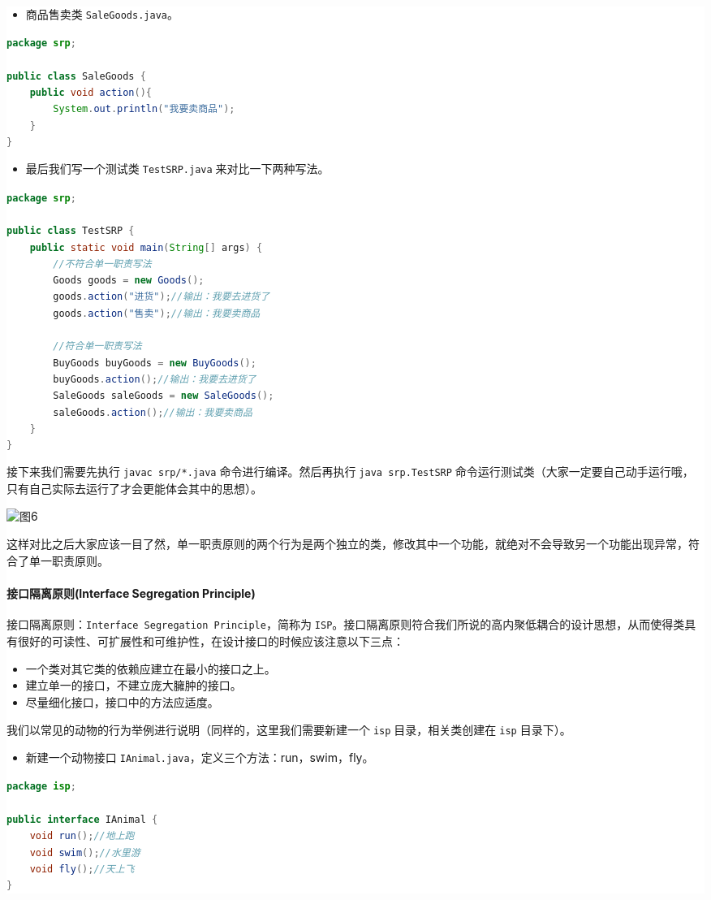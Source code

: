 - 商品售卖类 `SaleGoods.java`。

```java
package srp;

public class SaleGoods {
    public void action(){
        System.out.println("我要卖商品");
    }
}
```

- 最后我们写一个测试类 `TestSRP.java` 来对比一下两种写法。

```java
package srp;

public class TestSRP {
    public static void main(String[] args) {
        //不符合单一职责写法
        Goods goods = new Goods();
        goods.action("进货");//输出：我要去进货了
        goods.action("售卖");//输出：我要卖商品

        //符合单一职责写法
        BuyGoods buyGoods = new BuyGoods();
        buyGoods.action();//输出：我要去进货了
        SaleGoods saleGoods = new SaleGoods();
        saleGoods.action();//输出：我要卖商品
    }
}
```

接下来我们需要先执行 `javac srp/*.java` 命令进行编译。然后再执行 `java srp.TestSRP` 命令运行测试类（大家一定要自己动手运行哦，只有自己实际去运行了才会更能体会其中的思想）。

![图6](https://doc.shiyanlou.com/courses/3031/1490584/cd9416b4339f6213489809c07f8d3481-0)

这样对比之后大家应该一目了然，单一职责原则的两个行为是两个独立的类，修改其中一个功能，就绝对不会导致另一个功能出现异常，符合了单一职责原则。



#### 接口隔离原则(Interface Segregation Principle)



接口隔离原则：`Interface Segregation Principle`，简称为 `ISP`。接口隔离原则符合我们所说的高内聚低耦合的设计思想，从而使得类具有很好的可读性、可扩展性和可维护性，在设计接口的时候应该注意以下三点：

- 一个类对其它类的依赖应建立在最小的接口之上。
- 建立单一的接口，不建立庞大臃肿的接口。
- 尽量细化接口，接口中的方法应适度。

我们以常见的动物的行为举例进行说明（同样的，这里我们需要新建一个 `isp` 目录，相关类创建在 `isp` 目录下）。

- 新建一个动物接口 `IAnimal.java`，定义三个方法：run，swim，fly。

```java
package isp;

public interface IAnimal {
    void run();//地上跑
    void swim();//水里游
    void fly();//天上飞
}
```
